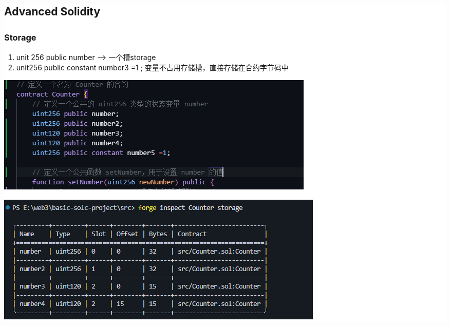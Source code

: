 
## Advanced Solidity


### Storage
1. unit 256 public number --> 一个槽storage
2. unit256 public constant number3 =1 ; 变量不占用存储槽，直接存储在合约字节码中

![](media/Pasted%20image%2020250516032352.png)  

![](media/Pasted%20image%2020250516032317.png)  